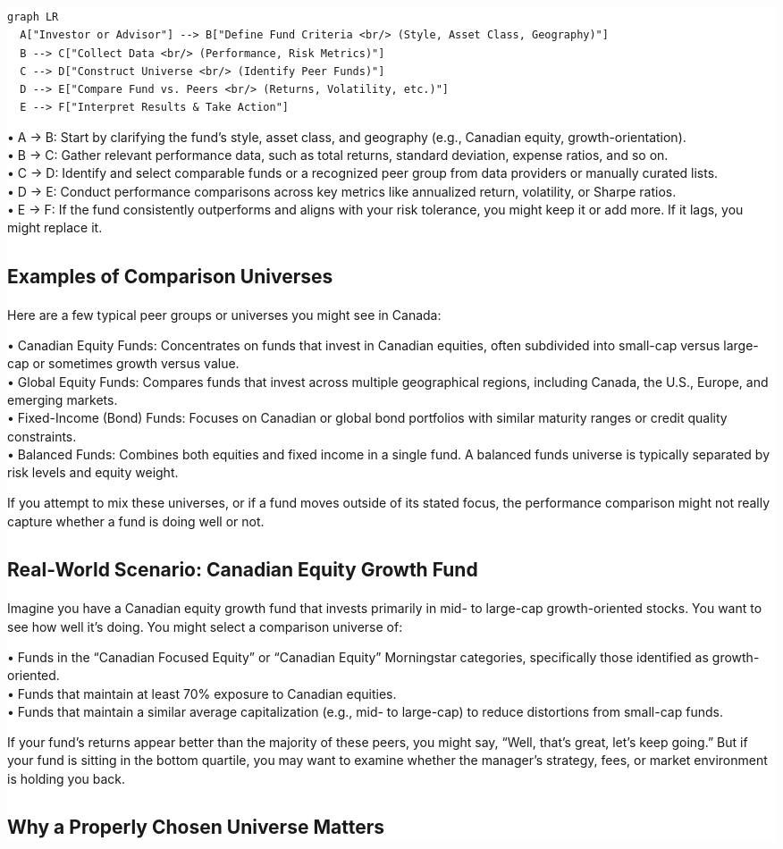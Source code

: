 ```mermaid
graph LR
  A["Investor or Advisor"] --> B["Define Fund Criteria <br/> (Style, Asset Class, Geography)"]
  B --> C["Collect Data <br/> (Performance, Risk Metrics)"]
  C --> D["Construct Universe <br/> (Identify Peer Funds)"]
  D --> E["Compare Fund vs. Peers <br/> (Returns, Volatility, etc.)"]
  E --> F["Interpret Results & Take Action"]
```

• A → B: Start by clarifying the fund’s style, asset class, and geography (e.g., Canadian equity, growth-orientation).  
• B → C: Gather relevant performance data, such as total returns, standard deviation, expense ratios, and so on.  
• C → D: Identify and select comparable funds or a recognized peer group from data providers or manually curated lists.  
• D → E: Conduct performance comparisons across key metrics like annualized return, volatility, or Sharpe ratios.  
• E → F: If the fund consistently outperforms and aligns with your risk tolerance, you might keep it or add more. If it lags, you might replace it.

## Examples of Comparison Universes

Here are a few typical peer groups or universes you might see in Canada:

• Canadian Equity Funds: Concentrates on funds that invest in Canadian equities, often subdivided into small-cap versus large-cap or sometimes growth versus value.  
• Global Equity Funds: Compares funds that invest across multiple geographical regions, including Canada, the U.S., Europe, and emerging markets.  
• Fixed-Income (Bond) Funds: Focuses on Canadian or global bond portfolios with similar maturity ranges or credit quality constraints.  
• Balanced Funds: Combines both equities and fixed income in a single fund. A balanced funds universe is typically separated by risk levels and equity weight.

If you attempt to mix these universes, or if a fund moves outside of its stated focus, the performance comparison might not really capture whether a fund is doing well or not.

## Real-World Scenario: Canadian Equity Growth Fund

Imagine you have a Canadian equity growth fund that invests primarily in mid- to large-cap growth-oriented stocks. You want to see how well it’s doing. You might select a comparison universe of:

• Funds in the “Canadian Focused Equity” or “Canadian Equity” Morningstar categories, specifically those identified as growth-oriented.  
• Funds that maintain at least 70% exposure to Canadian equities.  
• Funds that maintain a similar average capitalization (e.g., mid- to large-cap) to reduce distortions from small-cap funds.

If your fund’s returns appear better than the majority of these peers, you might say, “Well, that’s great, let’s keep going.” But if your fund is sitting in the bottom quartile, you may want to examine whether the manager’s strategy, fees, or market environment is holding you back.

## Why a Properly Chosen Universe Matters
